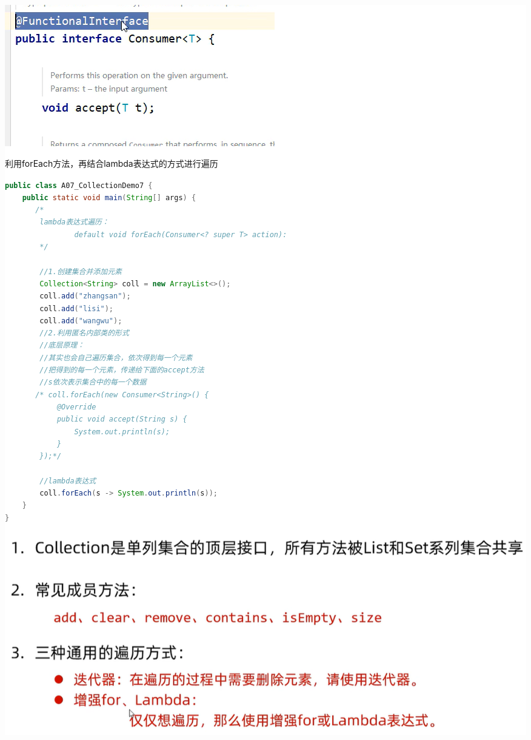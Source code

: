 ![image-20241016203756382](集合01.assets/image-20241016203756382.png)	

利用forEach方法，再结合lambda表达式的方式进行遍历

```java
public class A07_CollectionDemo7 {
    public static void main(String[] args) {
       /* 
        lambda表达式遍历：
                default void forEach(Consumer<? super T> action):
        */

        //1.创建集合并添加元素
        Collection<String> coll = new ArrayList<>();
        coll.add("zhangsan");
        coll.add("lisi");
        coll.add("wangwu");
        //2.利用匿名内部类的形式
        //底层原理：
        //其实也会自己遍历集合，依次得到每一个元素
        //把得到的每一个元素，传递给下面的accept方法
        //s依次表示集合中的每一个数据
       /* coll.forEach(new Consumer<String>() {
            @Override
            public void accept(String s) {
                System.out.println(s);
            }
        });*/

        //lambda表达式
        coll.forEach(s -> System.out.println(s));
    }
}
```

![image-20241016204727463](集合01.assets/image-20241016204727463.png)